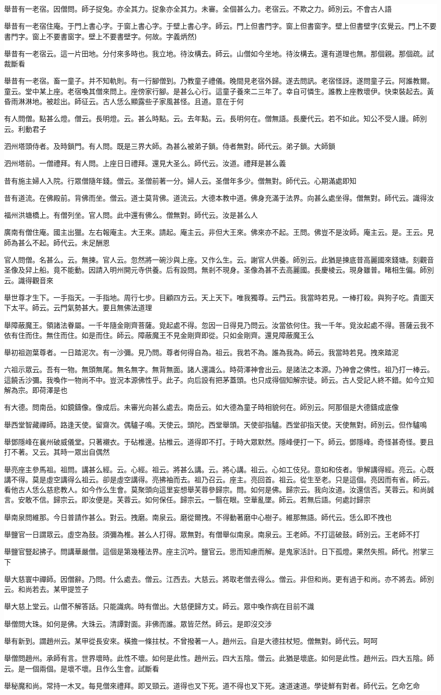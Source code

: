 舉昔有一老宿。因僧問。師子捉兔。亦全其力。捉象亦全其力。未審。全個甚么力。老宿云。不欺之力。師別云。不會古人語

舉昔有一老宿住庵。于門上書心字。于窗上書心字。于壁上書心字。師云。門上但書門字。窗上但書窗字。壁上但書壁字(玄覺云。門上不要書門字。窗上不要書窗字。壁上不要書壁字。何故。字義炳然)

舉昔有一老宿云。這一片田地。分付來多時也。我立地。待汝構去。師云。山僧如今坐地。待汝構去。還有道理也無。那個親。那個疏。試裁斷看

舉昔有一老宿。畜一童子。并不知軌則。有一行腳僧到。乃教童子禮儀。晚間見老宿外歸。遂去問訊。老宿怪訝。遂問童子云。阿誰教爾。童云。堂中某上座。老宿喚其僧來問上。座傍家行腳。是甚么心行。這童子養來二三年了。幸自可憐生。誰教上座教壞伊。快束裝起去。黃昏雨淋淋地。被趁出。師征云。古人恁么顯露些子家風甚怪。且道。意在于何

有人問僧。點甚么燈。僧云。長明燈。云。甚么時點。云。去年點。云。長明何在。僧無語。長慶代云。若不如此。知公不受人謾。師別云。利動君子

泗州塔頭侍者。及時鎖門。有人問。既是三界大師。為甚么被弟子鎖。侍者無對。師代云。弟子鎖。大師鎖

泗州塔前。一僧禮拜。有人問。上座日日禮拜。還見大圣么。師代云。汝道。禮拜是甚么義

昔有施主婦人入院。行眾僧隨年錢。僧云。圣僧前著一分。婦人云。圣僧年多少。僧無對。師代云。心期滿處即知

昔有道流。在佛殿前。背佛而坐。僧云。道士莫背佛。道流云。大德本教中道。佛身充滿于法界。向甚么處坐得。僧無對。師代云。識得汝

福州洪塘橋上。有僧列坐。官人問。此中還有佛么。僧無對。師代云。汝是甚么人

廣南有僧住庵。國主出獵。左右報庵主。大王來。請起。庵主云。非但大王來。佛來亦不起。王問。佛豈不是汝師。庵主云。是。王云。見師為甚么不起。師代云。未足酬恩

官人問僧。名甚么。云。無揀。官人云。忽然將一碗沙與上座。又作么生。云。謝官人供養。師別云。此猶是揀底昔高麗國來錢塘。刻觀音圣像及舁上船。竟不能動。因請入明州開元寺供養。后有設問。無剎不現身。圣像為甚不去高麗國。長慶棱云。現身雖普。睹相生偏。師別云。識得觀音來

舉世尊才生下。一手指天。一手指地。周行七步。目顧四方云。天上天下。唯我獨尊。云門云。我當時若見。一棒打殺。與狗子吃。貴圖天下太平。師云。云門氣勢甚大。要且無佛法道理

舉障蔽魔王。領諸法眷屬。一千年隨金剛齊菩薩。覓起處不得。忽因一日得見乃問云。汝當依何住。我一千年。覓汝起處不得。菩薩云我不依有住而住。無住而住。如是而住。師云。障蔽魔王不見金剛齊即從。只如金剛齊。還見障蔽魔王么

舉初祖迦葉尊者。一日踏泥次。有一沙彌。見乃問。尊者何得自為。祖云。我若不為。誰為我為。師云。我當時若見。拽來踏泥

六祖示眾云。吾有一物。無頭無尾。無名無字。無背無面。諸人還識么。時荷澤神會出云。是諸法之本源。乃神會之佛性。祖乃打一棒云。這饒舌沙彌。我喚作一物尚不中。豈況本源佛性乎。此子。向后設有把茅蓋頭。也只成得個知解宗徒。師云。古人受記人終不錯。如今立知解為宗。即荷澤是也

有大德。問南岳。如鏡鑄像。像成后。未審光向甚么處去。南岳云。如大德為童子時相貌何在。師別云。阿那個是大德鑄成底像

舉西堂智藏禪師。路逢天使。留齋次。偶驢子鳴。天使云。頭陀。西堂舉頭。天使卻指驢。西堂卻指天使。天使無對。師別云。但作驢鳴

舉鄧隱峰在襄州破威儀堂。只著襯衣。于砧椎邊。拈椎云。道得即不打。于時大眾默然。隱峰便打一下。師云。鄧隱峰。奇怪甚奇怪。要且打不著。又云。其時一眾出自偶然

舉亮座主參馬祖。祖問。講甚么經。云。心經。祖云。將甚么講。云。將心講。祖云。心如工伎兒。意如和伎者。爭解講得經。亮云。心既講不得。莫是虛空講得么祖云。卻是虛空講得。亮拂袖而去。祖乃召云。座主。亮回首。祖云。從生至老。只是這個。亮因而有省。師云。看他古人恁么慈悲教人。如今作么生會。莫聚頭向這里妄想舉芙蓉參歸宗。問。如何是佛。歸宗云。我向汝道。汝還信否。芙蓉云。和尚誠言。安敢不信。歸宗云。即汝便是。芙蓉云。如何保任。歸宗云。一翳在眼。空華亂墜。師云。若無后語。何處討歸宗

舉南泉問維那。今日普請作甚么。對云。拽磨。南泉云。磨從爾拽。不得動著磨中心樹子。維那無語。師代云。恁么即不拽也

舉鹽官一日謂眾云。虛空為鼓。須彌為椎。甚么人打得。眾無對。有僧舉似南泉。南泉云。王老師。不打這破鼓。師別云。王老師不打

舉鹽官豎起拂子。問講華嚴僧。這個是第幾種法界。座主沉吟。鹽官云。思而知慮而解。是鬼家活計。日下孤燈。果然失照。師代。拊掌三下

舉大慈寰中禪師。因僧辭。乃問。什么處去。僧云。江西去。大慈云。將取老僧去得么。僧云。非但和尚。更有過于和尚。亦不將去。師別云。和尚若去。某甲提笠子

舉大慈上堂云。山僧不解答話。只能識病。時有僧出。大慈便歸方丈。師云。眾中喚作病在目前不識

舉僧問大珠。如何是佛。大珠云。清譚對面。非佛而誰。眾皆茫然。師云。是即沒交涉

舉有新到。謂趙州云。某甲從長安來。橫擔一條拄杖。不曾撥著一人。趙州云。自是大德拄杖短。僧無對。師代云。呵呵

舉僧問趙州。承師有言。世界壞時。此性不壞。如何是此性。趙州云。四大五陰。僧云。此猶是壞底。如何是此性。趙州云。四大五陰。師云。是一個兩個。是壞不壞。且作么生會。試斷看

舉秘魔和尚。常持一木叉。每見僧來禮拜。即叉頸云。道得也叉下死。道不得也叉下死。速道速道。學徒鮮有對者。師代云。乞命乞命

